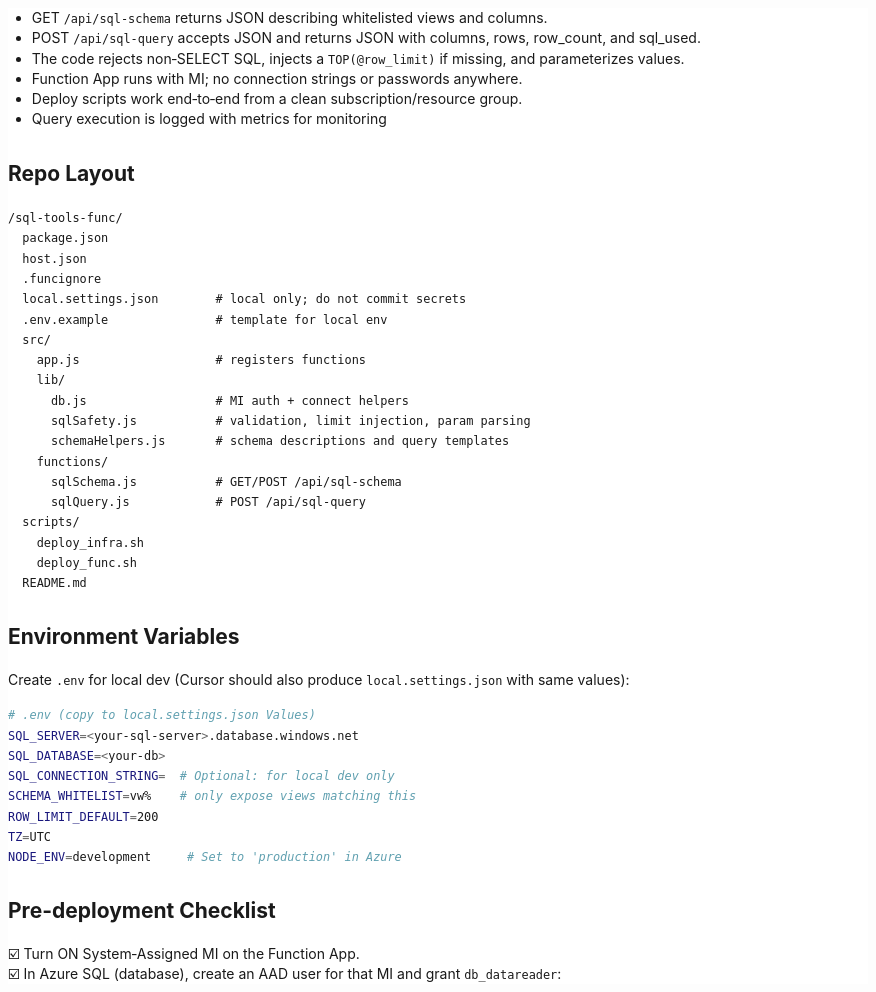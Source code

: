 - GET `/api/sql-schema` returns JSON describing whitelisted views and columns.
- POST `/api/sql-query` accepts JSON and returns JSON with columns, rows, row_count, and sql_used.
- The code rejects non‑SELECT SQL, injects a `TOP(@row_limit)` if missing, and parameterizes values.
- Function App runs with MI; no connection strings or passwords anywhere.
- Deploy scripts work end‑to‑end from a clean subscription/resource group.
- Query execution is logged with metrics for monitoring

## Repo Layout

```
/sql-tools-func/
  package.json
  host.json
  .funcignore
  local.settings.json        # local only; do not commit secrets
  .env.example               # template for local env
  src/
    app.js                   # registers functions
    lib/
      db.js                  # MI auth + connect helpers
      sqlSafety.js           # validation, limit injection, param parsing
      schemaHelpers.js       # schema descriptions and query templates
    functions/
      sqlSchema.js           # GET/POST /api/sql-schema
      sqlQuery.js            # POST /api/sql-query
  scripts/
    deploy_infra.sh
    deploy_func.sh
  README.md
```

## Environment Variables

Create `.env` for local dev (Cursor should also produce `local.settings.json` with same values):

```bash
# .env (copy to local.settings.json Values)
SQL_SERVER=<your-sql-server>.database.windows.net
SQL_DATABASE=<your-db>
SQL_CONNECTION_STRING=  # Optional: for local dev only
SCHEMA_WHITELIST=vw%    # only expose views matching this
ROW_LIMIT_DEFAULT=200
TZ=UTC
NODE_ENV=development     # Set to 'production' in Azure
```

## Pre-deployment Checklist

☑️ Turn ON System‑Assigned MI on the Function App.  
☑️ In Azure SQL (database), create an AAD user for that MI and grant `db_datareader`:
